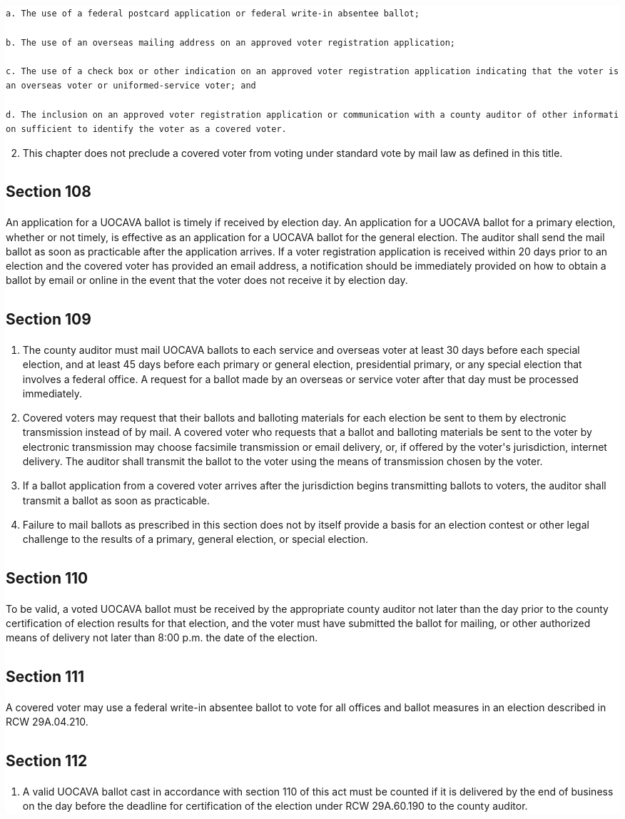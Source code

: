     a. The use of a federal postcard application or federal write-in absentee ballot;

    b. The use of an overseas mailing address on an approved voter registration application;

    c. The use of a check box or other indication on an approved voter registration application indicating that the voter is an overseas voter or uniformed-service voter; and

    d. The inclusion on an approved voter registration application or communication with a county auditor of other information sufficient to identify the voter as a covered voter.

2. This chapter does not preclude a covered voter from voting under standard vote by mail law as defined in this title.

## Section 108
An application for a UOCAVA ballot is timely if received by election day. An application for a UOCAVA ballot for a primary election, whether or not timely, is effective as an application for a UOCAVA ballot for the general election. The auditor shall send the mail ballot as soon as practicable after the application arrives. If a voter registration application is received within 20 days prior to an election and the covered voter has provided an email address, a notification should be immediately provided on how to obtain a ballot by email or online in the event that the voter does not receive it by election day.

## Section 109
1. The county auditor must mail UOCAVA ballots to each service and overseas voter at least 30 days before each special election, and at least 45 days before each primary or general election, presidential primary, or any special election that involves a federal office. A request for a ballot made by an overseas or service voter after that day must be processed immediately.

2. Covered voters may request that their ballots and balloting materials for each election be sent to them by electronic transmission instead of by mail. A covered voter who requests that a ballot and balloting materials be sent to the voter by electronic transmission may choose facsimile transmission or email delivery, or, if offered by the voter's jurisdiction, internet delivery. The auditor shall transmit the ballot to the voter using the means of transmission chosen by the voter.

3. If a ballot application from a covered voter arrives after the jurisdiction begins transmitting ballots to voters, the auditor shall transmit a ballot as soon as practicable.

4. Failure to mail ballots as prescribed in this section does not by itself provide a basis for an election contest or other legal challenge to the results of a primary, general election, or special election.

## Section 110
To be valid, a voted UOCAVA ballot must be received by the appropriate county auditor not later than the day prior to the county certification of election results for that election, and the voter must have submitted the ballot for mailing, or other authorized means of delivery not later than 8:00 p.m. the date of the election.

## Section 111
A covered voter may use a federal write-in absentee ballot to vote for all offices and ballot measures in an election described in RCW 29A.04.210.

## Section 112
1. A valid UOCAVA ballot cast in accordance with section 110 of this act must be counted if it is delivered by the end of business on the day before the deadline for certification of the election under RCW 29A.60.190 to the county auditor.
